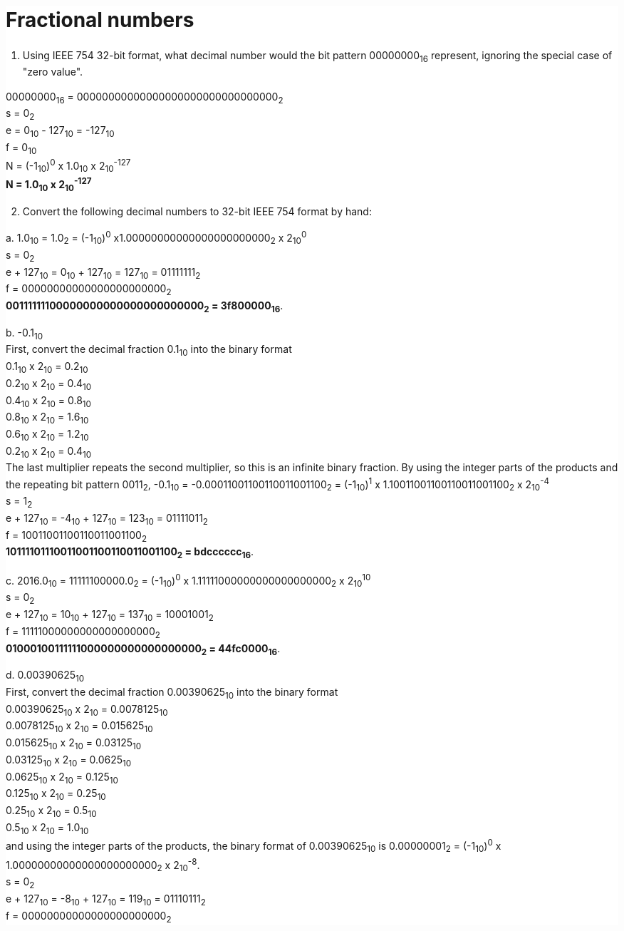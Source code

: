 # Fractional numbers

1. Using IEEE 754 32-bit format, what decimal number would the bit pattern 00000000<sub>16</sub> represent, ignoring the special case of "zero value".

00000000<sub>16</sub> = 00000000000000000000000000000000<sub>2</sub><br>
s = 0<sub>2</sub><br>
e = 0<sub>10</sub> - 127<sub>10</sub> = -127<sub>10</sub><br>
f = 0<sub>10</sub><br>
N = (-1<sub>10</sub>)<sup>0</sup> x 1.0<sub>10</sub> x 2<sub>10</sub><sup>-127</sup><br>
**N = 1.0<sub>10</sub> x 2<sub>10</sub><sup>-127</sup>**

2. Convert the following decimal numbers to 32-bit IEEE 754 format by hand:

a. 1.0<sub>10</sub> = 1.0<sub>2</sub> = (-1<sub>10</sub>)<sup>0</sup> x1.00000000000000000000000<sub>2</sub> x 2<sub>10</sub><sup>0</sup><br>
s = 0<sub>2</sub><br>
e + 127<sub>10</sub> = 0<sub>10</sub> + 127<sub>10</sub> = 127<sub>10</sub> = 01111111<sub>2</sub><br>
f = 00000000000000000000000<sub>2</sub> <br>
**00111111100000000000000000000000<sub>2</sub> = 3f800000<sub>16</sub>**.<br>

b. -0.1<sub>10</sub><br>
First, convert the decimal fraction 0.1<sub>10</sub> into the binary format<br>
0.1<sub>10</sub> x 2<sub>10</sub> = 0.2<sub>10</sub><br>
0.2<sub>10</sub> x 2<sub>10</sub> = 0.4<sub>10</sub><br>
0.4<sub>10</sub> x 2<sub>10</sub> = 0.8<sub>10</sub><br>
0.8<sub>10</sub> x 2<sub>10</sub> = 1.6<sub>10</sub><br>
0.6<sub>10</sub> x 2<sub>10</sub> = 1.2<sub>10</sub><br>
0.2<sub>10</sub> x 2<sub>10</sub> = 0.4<sub>10</sub><br>
The last multiplier repeats the second multiplier, so this is an infinite binary fraction. By using the integer parts of the products and the repeating bit pattern 0011<sub>2</sub>, -0.1<sub>10</sub> = -0.00011001100110011001100<sub>2</sub> = (-1<sub>10</sub>)<sup>1</sup> x 1.10011001100110011001100<sub>2</sub> x 2<sub>10</sub><sup>-4</sup><br>
s = 1<sub>2</sub><br>
e + 127<sub>10</sub> = -4<sub>10</sub> + 127<sub>10</sub> = 123<sub>10</sub> = 01111011<sub>2</sub><br>
f = 10011001100110011001100<sub>2</sub><br>
**10111101110011001100110011001100<sub>2</sub> = bdcccccc<sub>16</sub>**.<br>

c. 2016.0<sub>10</sub> = 11111100000.0<sub>2</sub> = (-1<sub>10</sub>)<sup>0</sup> x  1.11111000000000000000000<sub>2</sub> x 2<sub>10</sub><sup>10</sup><br>
s = 0<sub>2</sub><br>
e + 127<sub>10</sub> = 10<sub>10</sub> + 127<sub>10</sub> = 137<sub>10</sub> = 10001001<sub>2</sub><br>
f = 11111000000000000000000<sub>2</sub><br>
**01000100111111000000000000000000<sub>2</sub> = 44fc0000<sub>16</sub>**.<br>

d. 0.00390625<sub>10</sub><br>
First, convert the decimal fraction 0.00390625<sub>10</sub> into the binary format<br>
0.00390625<sub>10</sub> x 2<sub>10</sub> = 0.0078125<sub>10</sub><br>
0.0078125<sub>10</sub> x 2<sub>10</sub> = 0.015625<sub>10</sub><br>
0.015625<sub>10</sub> x 2<sub>10</sub> = 0.03125<sub>10</sub><br>
0.03125<sub>10</sub> x 2<sub>10</sub> = 0.0625<sub>10</sub><br>
0.0625<sub>10</sub> x 2<sub>10</sub> = 0.125<sub>10</sub><br>
0.125<sub>10</sub> x 2<sub>10</sub> = 0.25<sub>10</sub><br>
0.25<sub>10</sub> x 2<sub>10</sub> = 0.5<sub>10</sub><br>
0.5<sub>10</sub> x 2<sub>10</sub> = 1.0<sub>10</sub><br>
and using the integer parts of the products, the binary format of 0.00390625<sub>10</sub> is 0.00000001<sub>2</sub> = (-1<sub>10</sub>)<sup>0</sup> x 1.00000000000000000000000<sub>2</sub> x 2<sub>10</sub><sup>-8</sup>.<br>
s = 0<sub>2</sub><br>
e + 127<sub>10</sub> = -8<sub>10</sub> + 127<sub>10</sub> = 119<sub>10</sub> = 01110111<sub>2</sub><br>
f = 00000000000000000000000<sub>2</sub><br>